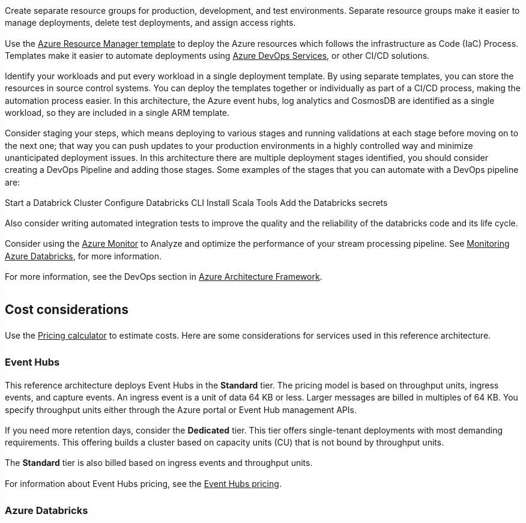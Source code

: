 Create separate resource groups for production, development, and test environments. Separate resource groups make it easier to manage deployments, delete test deployments, and assign access rights.

Use the [Azure Resource Manager template][arm-template] to deploy the Azure resources which follows the infrastructure as Code (IaC) Process. Templates make it easier to automate deployments using [Azure DevOps Services][az-devops], or other CI/CD solutions.

Identify your workloads and put every workload in a single deployment template. By using separate templates, you can store the resources in source control systems. You can deploy the templates together or individually as part of a CI/CD process, making the automation process easier. In this architecture, the Azure event hubs, log analytics and CosmosDB are identified as a single workload, so they are included in a single ARM template.

Consider staging your steps, which means deploying to various stages and running validations at each stage before moving on to the next one; that way you can push updates to your production environments in a highly controlled way and minimize unanticipated deployment issues. In this architecture there are multiple deployment stages identified, you should consider creating a DevOps Pipeline and adding those stages. Some examples of the stages that you can automate with a DevOps pipeline are: 

Start a Databrick Cluster
Configure Databricks CLI
Install Scala Tools
Add the Databricks secrets

Also consider writing automated integration tests to improve the quality and the reliability of the databricks code and its life cycle. 

Consider using the [Azure Monitor][azure-monitor] to Analyze and optimize the performance of your stream processing pipeline. See [Monitoring Azure Databricks][databricks=monitoring], for more information.


For more information, see the DevOps section in [Azure Architecture Framework][AAF-devops].

## Cost considerations

Use the [Pricing calculator][Cost-Calculator] to estimate costs. Here are some considerations for services used in this reference architecture.

### Event Hubs

This reference architecture deploys Event Hubs in the **Standard** tier. The pricing model is based on throughput units, ingress events, and capture events. An ingress event is a unit of data 64 KB or less. Larger messages are billed in multiples of 64 KB. You specify throughput units either through the Azure portal or Event Hub management APIs.

If you need more retention days, consider the **Dedicated** tier. This tier offers single-tenant deployments with most demanding requirements. This offering builds a cluster based on capacity units (CU) that is not bound by throughput units.

The **Standard** tier is also billed based on ingress events and throughput units. 

For information about Event Hubs pricing, see the [Event Hubs pricing][event-hubs-pricing].


### Azure Databricks


[AAF-devops]: /azure/architecture/framework/devops/overview
[arm-template]: /azure/azure-resource-manager/resource-group-overview#resource-groups
[az-devops]: https://docs.microsoft.com/azure/virtual-machines/windows/infrastructure-automation#azure-devops-services
[azure-monitor]: https://azure.microsoft.com/services/monitor/
[databricks=monitoring]: https://docs.microsoft.com/en-us/azure/architecture/databricks-monitoring/
[AAF-cost]: /azure/architecture/framework/cost/overview
[Cosmos-Calculator]: https://cosmos.azure.com/capacitycalculator/
[cosmosdb-pricing]: https://azure.microsoft.com/pricing/details/cosmos-db/
[Cost-Calculator]: https://azure.microsoft.com/pricing/calculator/
[event-hubs-pricing]: https://azure.microsoft.com/pricing/details/event-hubs/
[github]: https://github.com/mspnp/azure-databricks-streaming-analytics
[azure-databricks-pricing]: https://azure.microsoft.com/pricing/details/databricks/